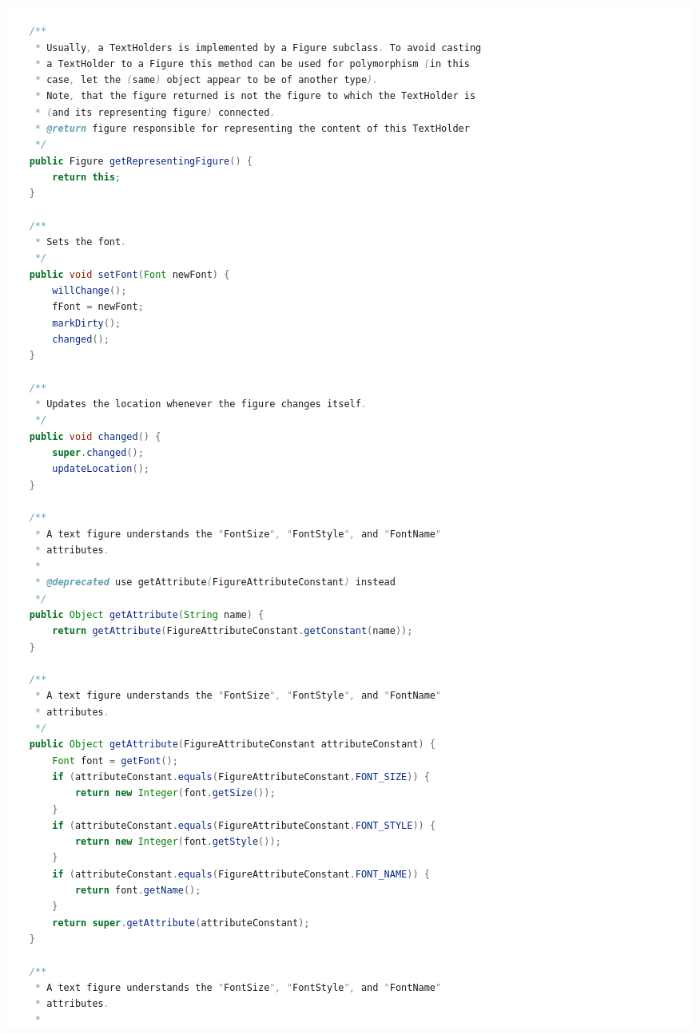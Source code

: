 ```java

	/**
	 * Usually, a TextHolders is implemented by a Figure subclass. To avoid casting
	 * a TextHolder to a Figure this method can be used for polymorphism (in this
	 * case, let the (same) object appear to be of another type).
	 * Note, that the figure returned is not the figure to which the TextHolder is
	 * (and its representing figure) connected.
	 * @return figure responsible for representing the content of this TextHolder
	 */
	public Figure getRepresentingFigure() {
		return this;
	}

	/**
	 * Sets the font.
	 */
	public void setFont(Font newFont) {
		willChange();
		fFont = newFont;
		markDirty();
		changed();
	}

	/**
	 * Updates the location whenever the figure changes itself.
	 */
	public void changed() {
		super.changed();
		updateLocation();
	}

	/**
	 * A text figure understands the "FontSize", "FontStyle", and "FontName"
	 * attributes.
	 *
	 * @deprecated use getAttribute(FigureAttributeConstant) instead
	 */
	public Object getAttribute(String name) {
		return getAttribute(FigureAttributeConstant.getConstant(name));
	}

	/**
	 * A text figure understands the "FontSize", "FontStyle", and "FontName"
	 * attributes.
	 */
	public Object getAttribute(FigureAttributeConstant attributeConstant) {
		Font font = getFont();
		if (attributeConstant.equals(FigureAttributeConstant.FONT_SIZE)) {
			return new Integer(font.getSize());
		}
		if (attributeConstant.equals(FigureAttributeConstant.FONT_STYLE)) {
			return new Integer(font.getStyle());
		}
		if (attributeConstant.equals(FigureAttributeConstant.FONT_NAME)) {
			return font.getName();
		}
		return super.getAttribute(attributeConstant);
	}

	/**
	 * A text figure understands the "FontSize", "FontStyle", and "FontName"
	 * attributes.
	 *
```